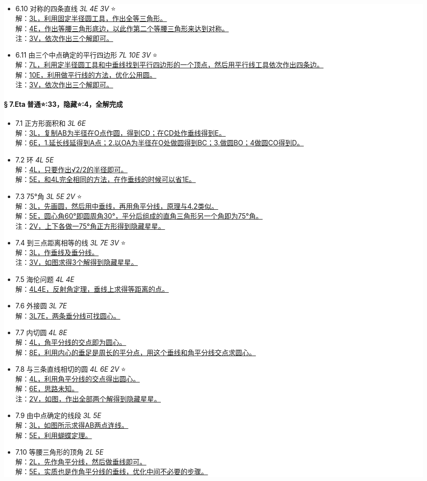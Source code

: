 - 6.10 对称的四条直线 *3L 4E 3V* ⭐  
解：[3L，利用固定半径圆工具，作出全等三角形。](https://cdn.jsdelivr.net/gh/lmm214/Euclidea/v1/solving/6.10.1.png)  
解：[4E，作出等腰三角形底边，以此作第二个等腰三角形来达到对称。](https://cdn.jsdelivr.net/gh/lmm214/Euclidea/v1/solving/6.10.2.png)  
注：[3V，依次作出三个解即可。](https://cdn.jsdelivr.net/gh/lmm214/Euclidea/v1/solving/6.10.3.png)  

- 6.11 由三个中点确定的平行四边形 *7L 10E 3V* ⭐  
解：[7L，利用定半径圆工具和中垂线找到平行四边形的一个顶点，然后用平行线工具依次作出四条边。](https://cdn.jsdelivr.net/gh/lmm214/Euclidea/v1/solving/6.11.1.png)  
解：[10E，利用做平行线的方法，优化公用圆。](https://cdn.jsdelivr.net/gh/lmm214/Euclidea/v1/solving/6.11.2.png)  
注：[3V，依次作出三个解即可。](https://cdn.jsdelivr.net/gh/lmm214/Euclidea/v1/solving/6.11.3.png)  

#### § 7.Eta 普通⭐:33，隐藏⭐:4，全解完成  

- 7.1 正方形面积和 *3L 6E*  
解：[3L，复制AB为半径在O点作圆，得到CD；在CD处作垂线得到E。](https://cdn.jsdelivr.net/gh/lmm214/Euclidea/v1/solving/7.1.1.png)  
解：[6E，1.延长线延得到A点；2.以OA为半径在O处做圆得到BC；3.做圆BO；4做圆CO得到D。](https://cdn.jsdelivr.net/gh/lmm214/Euclidea/v1/solving/7.1.2.png)  

- 7.2 环 *4L 5E*  
解：[4L，只要作出√2/2的半径即可。](https://cdn.jsdelivr.net/gh/lmm214/Euclidea/v1/solving/7.2.1.png)  
解：[5E，和4L完全相同的方法，在作垂线的时候可以省1E。](https://cdn.jsdelivr.net/gh/lmm214/Euclidea/v1/solving/7.2.2.png)  

- 7.3 75°角 *3L 5E 2V* ⭐  
解：[3L，先画圆，然后用中垂线，再用角平分线，原理与4.2类似。](https://cdn.jsdelivr.net/gh/lmm214/Euclidea/v1/solving/7.3.1.png)  
解：[5E，圆心角60°即圆周角30°，平分后组成的直角三角形另一个角即为75°角。](https://cdn.jsdelivr.net/gh/lmm214/Euclidea/v1/solving/7.3.2.png)  
注：[2V，上下各做一75°角正方形得到隐藏星星。](https://cdn.jsdelivr.net/gh/lmm214/Euclidea/v1/solving/7.3.3.png)  

- 7.4 到三点距离相等的线 *3L 7E 3V* ⭐  
解：[3L，作垂线及垂分线。](https://cdn.jsdelivr.net/gh/lmm214/Euclidea/v1/solving/7.4.1.png)  
注：[3V，如图求得3个解得到隐藏星星。](https://cdn.jsdelivr.net/gh/lmm214/Euclidea/v1/solving/7.4.2.png)  

- 7.5 海伦问题 *4L 4E*  
解：[4L4E，反射角定理，垂线上求得等距离的点。](https://cdn.jsdelivr.net/gh/lmm214/Euclidea/v1/solving/7.5.png)  

- 7.6 外接圆 *3L 7E*  
解：[3L7E，两条垂分线可找圆心。](https://cdn.jsdelivr.net/gh/lmm214/Euclidea/v1/solving/7.6.png)  

- 7.7 内切圆 *4L 8E*  
解：[4L，角平分线的交点即为圆心。](https://cdn.jsdelivr.net/gh/lmm214/Euclidea/v1/solving/7.7.1.png)  
解：[8E，利用内心的垂足是周长的平分点，用这个垂线和角平分线交点求圆心。](https://cdn.jsdelivr.net/gh/lmm214/Euclidea/v1/solving/7.7.2.png)  

- 7.8 与三条直线相切的圆 *4L 6E 2V* ⭐  
解：[4L，利用角平分线的交点得出圆心。](https://cdn.jsdelivr.net/gh/lmm214/Euclidea/v1/solving/7.8.1.png)  
解：[6E，思路未知。](https://cdn.jsdelivr.net/gh/lmm214/Euclidea/v1/solving/7.8.2.png)  
注：[2V，如图，作出全部两个解得到隐藏星星。](https://cdn.jsdelivr.net/gh/lmm214/Euclidea/v1/solving/7.8.3.png)  

- 7.9 由中点确定的线段 *3L 5E*  
解：[3L，如图所示求得AB两点连线。](https://cdn.jsdelivr.net/gh/lmm214/Euclidea/v1/solving/7.9.1.png)  
解：[5E，利用蝴蝶定理。](https://cdn.jsdelivr.net/gh/lmm214/Euclidea/v1/solving/7.9.2.png)  

- 7.10 等腰三角形的顶角 *2L 5E*  
解：[2L，先作角平分线，然后做垂线即可。](https://cdn.jsdelivr.net/gh/lmm214/Euclidea/v1/solving/7.10.1.png)  
解：[5E，实质也是作角平分线的垂线，优化中间不必要的步骤。](https://cdn.jsdelivr.net/gh/lmm214/Euclidea/v1/solving/7.10.2.png)  

